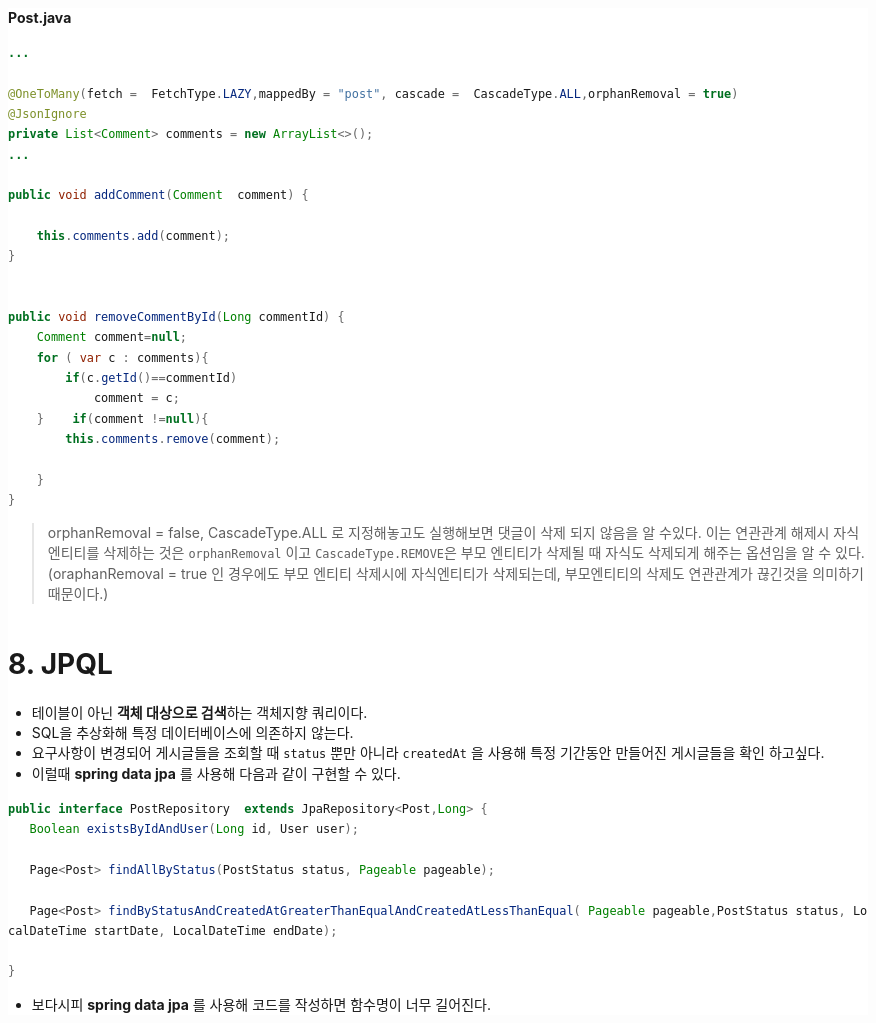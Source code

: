 **Post.java**
```java
...

@OneToMany(fetch =  FetchType.LAZY,mappedBy = "post", cascade =  CascadeType.ALL,orphanRemoval = true)  
@JsonIgnore  
private List<Comment> comments = new ArrayList<>();
...

public void addComment(Comment  comment) {  
  
    this.comments.add(comment);  
}  
  
  
public void removeCommentById(Long commentId) {  
    Comment comment=null;  
    for ( var c : comments){  
        if(c.getId()==commentId)  
            comment = c;  
    }    if(comment !=null){  
        this.comments.remove(comment);  
  
    }  
}

```


> orphanRemoval  = false, CascadeType.ALL 로 지정해놓고도 실행해보면  댓글이 삭제 되지 않음을 알 수있다. 이는 연관관계 해제시 자식 엔티티를 삭제하는 것은 `orphanRemoval` 이고 `CascadeType.REMOVE`은 부모 엔티티가 삭제될 때 자식도 삭제되게 해주는 옵션임을 알 수 있다.
> (oraphanRemoval = true 인 경우에도 부모 엔티티 삭제시에 자식엔티티가 삭제되는데, 부모엔티티의 삭제도 연관관계가 끊긴것을 의미하기 때문이다.)


# 8.  JPQL

- 테이블이 아닌 **객체 대상으로 검색**하는 객체지향 쿼리이다.
- SQL을 추상화해 특정 데이터베이스에 의존하지 않는다.
- 요구사항이 변경되어 게시글들을 조회할 때  `status` 뿐만 아니라  `createdAt` 을 사용해 특정 기간동안 만들어진 게시글들을 확인 하고싶다.
- 이럴때 **spring data jpa** 를 사용해 다음과 같이 구현할 수 있다.  
 ```java
public interface PostRepository  extends JpaRepository<Post,Long> {  
    Boolean existsByIdAndUser(Long id, User user);  
  
    Page<Post> findAllByStatus(PostStatus status, Pageable pageable);  
  
    Page<Post> findByStatusAndCreatedAtGreaterThanEqualAndCreatedAtLessThanEqual( Pageable pageable,PostStatus status, LocalDateTime startDate, LocalDateTime endDate);  
  
}
```
- 보다시피 **spring data jpa** 를 사용해 코드를 작성하면 함수명이 너무 길어진다.
